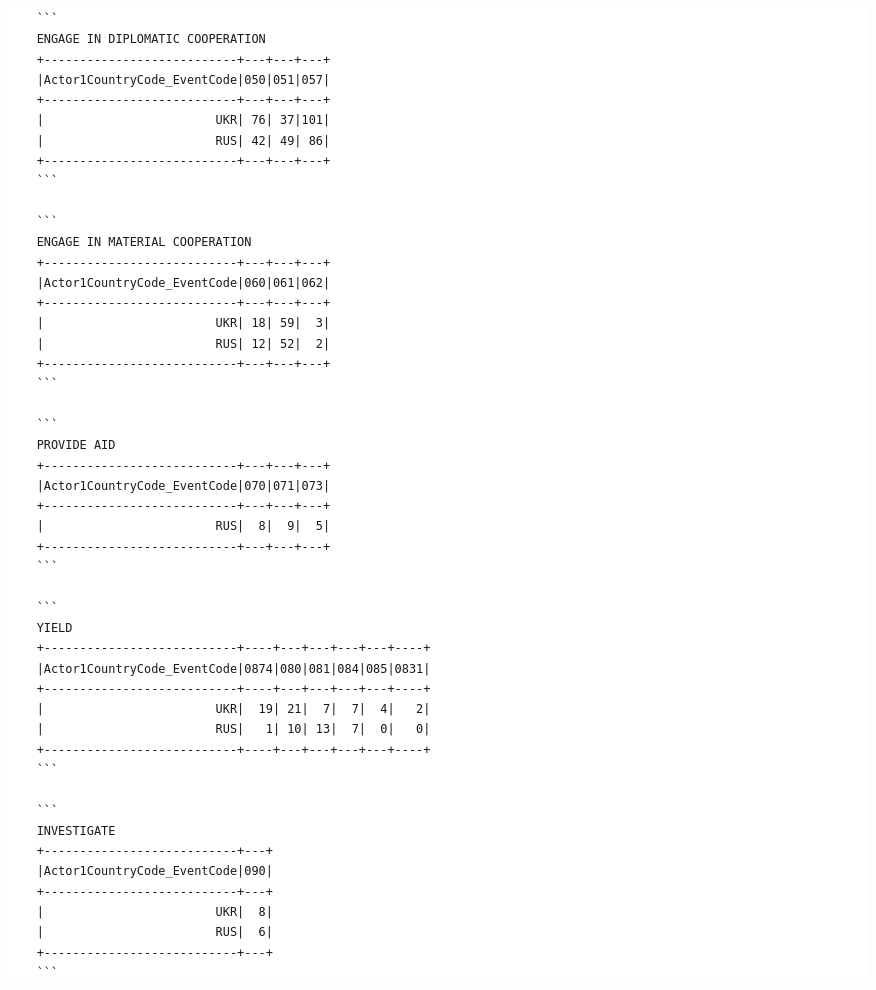 		```
		ENGAGE IN DIPLOMATIC COOPERATION
		+---------------------------+---+---+---+
		|Actor1CountryCode_EventCode|050|051|057|
		+---------------------------+---+---+---+
		|                        UKR| 76| 37|101|
		|                        RUS| 42| 49| 86|
		+---------------------------+---+---+---+
		```

		```
		ENGAGE IN MATERIAL COOPERATION
		+---------------------------+---+---+---+
		|Actor1CountryCode_EventCode|060|061|062|
		+---------------------------+---+---+---+
		|                        UKR| 18| 59|  3|
		|                        RUS| 12| 52|  2|
		+---------------------------+---+---+---+
		```

		```
		PROVIDE AID
		+---------------------------+---+---+---+
		|Actor1CountryCode_EventCode|070|071|073|
		+---------------------------+---+---+---+
		|                        RUS|  8|  9|  5|
		+---------------------------+---+---+---+
		```

		```
		YIELD
		+---------------------------+----+---+---+---+---+----+
		|Actor1CountryCode_EventCode|0874|080|081|084|085|0831|
		+---------------------------+----+---+---+---+---+----+
		|                        UKR|  19| 21|  7|  7|  4|   2|
		|                        RUS|   1| 10| 13|  7|  0|   0|
		+---------------------------+----+---+---+---+---+----+
		```

		```
		INVESTIGATE
		+---------------------------+---+
		|Actor1CountryCode_EventCode|090|
		+---------------------------+---+
		|                        UKR|  8|
		|                        RUS|  6|
		+---------------------------+---+
		```
